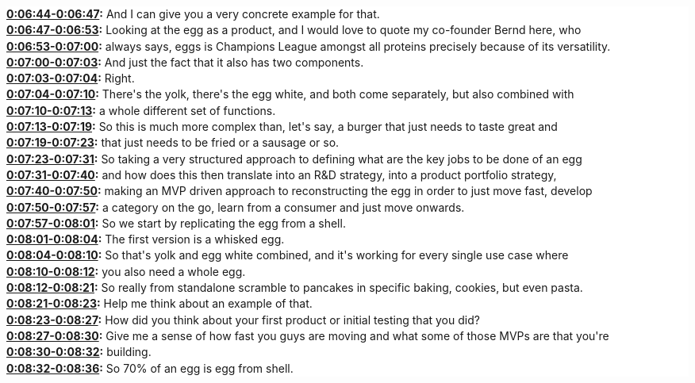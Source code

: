 **[0:06:44-0:06:47](https://www.agtechsowhat.com/agtechsowhatepisodes/2022/4/7/tanja-bogumil-vegan-eggs-plant-based-alternative-protein-startup#t=0:06:44):**  And I can give you a very concrete example for that.  
**[0:06:47-0:06:53](https://www.agtechsowhat.com/agtechsowhatepisodes/2022/4/7/tanja-bogumil-vegan-eggs-plant-based-alternative-protein-startup#t=0:06:47):**  Looking at the egg as a product, and I would love to quote my co-founder Bernd here, who  
**[0:06:53-0:07:00](https://www.agtechsowhat.com/agtechsowhatepisodes/2022/4/7/tanja-bogumil-vegan-eggs-plant-based-alternative-protein-startup#t=0:06:53):**  always says, eggs is Champions League amongst all proteins precisely because of its versatility.  
**[0:07:00-0:07:03](https://www.agtechsowhat.com/agtechsowhatepisodes/2022/4/7/tanja-bogumil-vegan-eggs-plant-based-alternative-protein-startup#t=0:07:00):**  And just the fact that it also has two components.  
**[0:07:03-0:07:04](https://www.agtechsowhat.com/agtechsowhatepisodes/2022/4/7/tanja-bogumil-vegan-eggs-plant-based-alternative-protein-startup#t=0:07:03):**  Right.  
**[0:07:04-0:07:10](https://www.agtechsowhat.com/agtechsowhatepisodes/2022/4/7/tanja-bogumil-vegan-eggs-plant-based-alternative-protein-startup#t=0:07:04):**  There's the yolk, there's the egg white, and both come separately, but also combined with  
**[0:07:10-0:07:13](https://www.agtechsowhat.com/agtechsowhatepisodes/2022/4/7/tanja-bogumil-vegan-eggs-plant-based-alternative-protein-startup#t=0:07:10):**  a whole different set of functions.  
**[0:07:13-0:07:19](https://www.agtechsowhat.com/agtechsowhatepisodes/2022/4/7/tanja-bogumil-vegan-eggs-plant-based-alternative-protein-startup#t=0:07:13):**  So this is much more complex than, let's say, a burger that just needs to taste great and  
**[0:07:19-0:07:23](https://www.agtechsowhat.com/agtechsowhatepisodes/2022/4/7/tanja-bogumil-vegan-eggs-plant-based-alternative-protein-startup#t=0:07:19):**  that just needs to be fried or a sausage or so.  
**[0:07:23-0:07:31](https://www.agtechsowhat.com/agtechsowhatepisodes/2022/4/7/tanja-bogumil-vegan-eggs-plant-based-alternative-protein-startup#t=0:07:23):**  So taking a very structured approach to defining what are the key jobs to be done of an egg  
**[0:07:31-0:07:40](https://www.agtechsowhat.com/agtechsowhatepisodes/2022/4/7/tanja-bogumil-vegan-eggs-plant-based-alternative-protein-startup#t=0:07:31):**  and how does this then translate into an R&D strategy, into a product portfolio strategy,  
**[0:07:40-0:07:50](https://www.agtechsowhat.com/agtechsowhatepisodes/2022/4/7/tanja-bogumil-vegan-eggs-plant-based-alternative-protein-startup#t=0:07:40):**  making an MVP driven approach to reconstructing the egg in order to just move fast, develop  
**[0:07:50-0:07:57](https://www.agtechsowhat.com/agtechsowhatepisodes/2022/4/7/tanja-bogumil-vegan-eggs-plant-based-alternative-protein-startup#t=0:07:50):**  a category on the go, learn from a consumer and just move onwards.  
**[0:07:57-0:08:01](https://www.agtechsowhat.com/agtechsowhatepisodes/2022/4/7/tanja-bogumil-vegan-eggs-plant-based-alternative-protein-startup#t=0:07:57):**  So we start by replicating the egg from a shell.  
**[0:08:01-0:08:04](https://www.agtechsowhat.com/agtechsowhatepisodes/2022/4/7/tanja-bogumil-vegan-eggs-plant-based-alternative-protein-startup#t=0:08:01):**  The first version is a whisked egg.  
**[0:08:04-0:08:10](https://www.agtechsowhat.com/agtechsowhatepisodes/2022/4/7/tanja-bogumil-vegan-eggs-plant-based-alternative-protein-startup#t=0:08:04):**  So that's yolk and egg white combined, and it's working for every single use case where  
**[0:08:10-0:08:12](https://www.agtechsowhat.com/agtechsowhatepisodes/2022/4/7/tanja-bogumil-vegan-eggs-plant-based-alternative-protein-startup#t=0:08:10):**  you also need a whole egg.  
**[0:08:12-0:08:21](https://www.agtechsowhat.com/agtechsowhatepisodes/2022/4/7/tanja-bogumil-vegan-eggs-plant-based-alternative-protein-startup#t=0:08:12):**  So really from standalone scramble to pancakes in specific baking, cookies, but even pasta.  
**[0:08:21-0:08:23](https://www.agtechsowhat.com/agtechsowhatepisodes/2022/4/7/tanja-bogumil-vegan-eggs-plant-based-alternative-protein-startup#t=0:08:21):**  Help me think about an example of that.  
**[0:08:23-0:08:27](https://www.agtechsowhat.com/agtechsowhatepisodes/2022/4/7/tanja-bogumil-vegan-eggs-plant-based-alternative-protein-startup#t=0:08:23):**  How did you think about your first product or initial testing that you did?  
**[0:08:27-0:08:30](https://www.agtechsowhat.com/agtechsowhatepisodes/2022/4/7/tanja-bogumil-vegan-eggs-plant-based-alternative-protein-startup#t=0:08:27):**  Give me a sense of how fast you guys are moving and what some of those MVPs are that you're  
**[0:08:30-0:08:32](https://www.agtechsowhat.com/agtechsowhatepisodes/2022/4/7/tanja-bogumil-vegan-eggs-plant-based-alternative-protein-startup#t=0:08:30):**  building.  
**[0:08:32-0:08:36](https://www.agtechsowhat.com/agtechsowhatepisodes/2022/4/7/tanja-bogumil-vegan-eggs-plant-based-alternative-protein-startup#t=0:08:32):**  So 70% of an egg is egg from shell.  